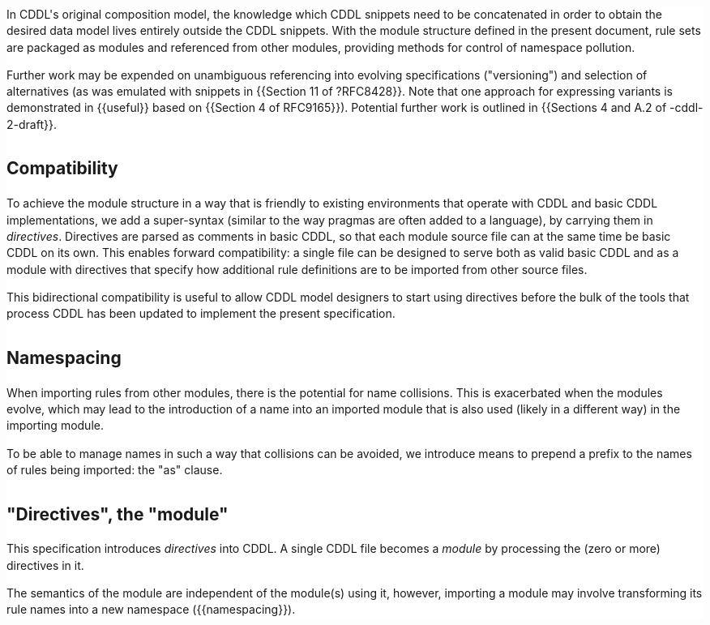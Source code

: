 In CDDL's original composition model,
the knowledge which CDDL snippets need to be concatenated in order to
obtain the desired data model lives entirely outside the CDDL snippets.
With the module structure defined in the present document, rule sets are
packaged as modules and referenced from other
modules, providing methods for control of namespace pollution.

Further work may be expended on
unambiguous referencing into evolving specifications ("versioning")
and selection of alternatives (as was emulated with snippets in
{{Section 11 of ?RFC8428}}.  Note that one approach for expressing
variants is demonstrated in {{useful}} based on {{Section 4 of RFC9165}}).
Potential further work is outlined in {{Sections 4 and A.2 of -cddl-2-draft}}.

Compatibility
-------------

To achieve the module structure in a way that is friendly to
existing environments that operate with CDDL and basic CDDL
implementations, we add a super-syntax (similar to the way pragmas
are often added to a language), by carrying them in _directives_.
Directives are parsed as comments in basic CDDL, so that each module
source file can at the same time be basic CDDL on its own.
This enables forward compatibility: a single file can be designed to
serve both as valid basic CDDL and as a module with directives that
specify how additional rule definitions are to be imported from other
source files.

This bidirectional compatibility is useful to allow CDDL model
designers to start using directives before the bulk of the tools that
process CDDL has been updated to implement the present specification.


Namespacing
-----------

When importing rules from other modules, there is the potential for
name collisions.  This is exacerbated when the modules evolve, which
may lead to the introduction of a name into an imported module that is
also used (likely in a different way) in the importing module.

To be able to manage names in such a way that collisions can be
avoided, we introduce means to prepend a prefix to the names of rules
being imported: the "as" clause.

"Directives", the "module"
------------

This specification introduces *directives* into CDDL.
A single CDDL file becomes a *module* by processing the (zero or more)
directives in it.

The semantics of the module are independent of the module(s) using it,
however, importing a module may involve transforming its rule names
into a new namespace ({{namespacing}}).
